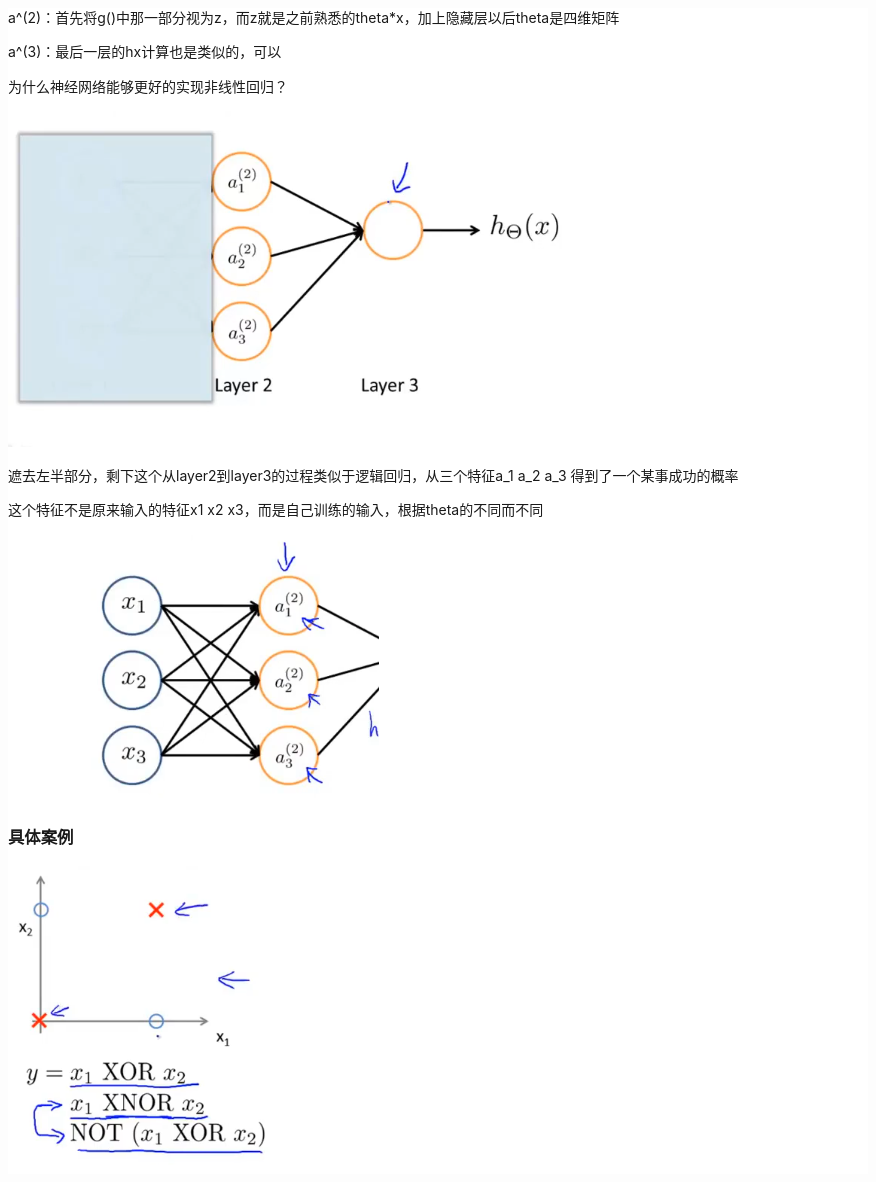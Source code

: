 a^(2)：首先将g()中那一部分视为z，而z就是之前熟悉的theta*x，加上隐藏层以后theta是四维矩阵

a^(3)：最后一层的hx计算也是类似的，可以

为什么神经网络能够更好的实现非线性回归？



![image-20200731081959293](../images/image-20200731081959293.png)

遮去左半部分，剩下这个从layer2到layer3的过程类似于逻辑回归，从三个特征a_1 a_2 a_3 得到了一个某事成功的概率

这个特征不是原来输入的特征x1 x2 x3，而是自己训练的输入，根据theta的不同而不同

![image-20200731082420829](../images/image-20200731082420829.png)

### 具体案例

![image-20200731090832253](../images/image-20200731090832253.png)
